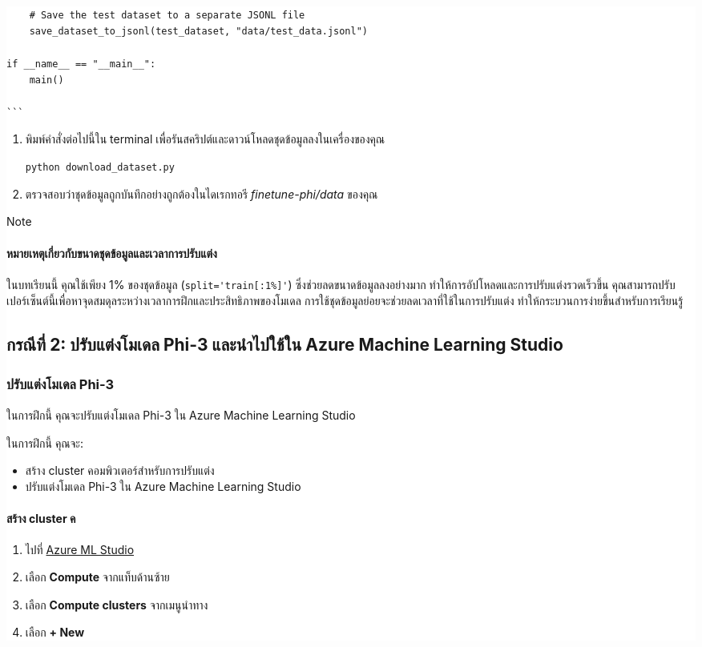         # Save the test dataset to a separate JSONL file
        save_dataset_to_jsonl(test_dataset, "data/test_data.jsonl")

    if __name__ == "__main__":
        main()

    ```

1. พิมพ์คำสั่งต่อไปนี้ใน terminal เพื่อรันสคริปต์และดาวน์โหลดชุดข้อมูลลงในเครื่องของคุณ

    ```console
    python download_dataset.py
    ```

1. ตรวจสอบว่าชุดข้อมูลถูกบันทึกอย่างถูกต้องในไดเรกทอรี *finetune-phi/data* ของคุณ

> [!NOTE]
>
> #### หมายเหตุเกี่ยวกับขนาดชุดข้อมูลและเวลาการปรับแต่ง
>
> ในบทเรียนนี้ คุณใช้เพียง 1% ของชุดข้อมูล (`split='train[:1%]'`) ซึ่งช่วยลดขนาดข้อมูลลงอย่างมาก ทำให้การอัปโหลดและการปรับแต่งรวดเร็วขึ้น คุณสามารถปรับเปอร์เซ็นต์นี้เพื่อหาจุดสมดุลระหว่างเวลาการฝึกและประสิทธิภาพของโมเดล การใช้ชุดข้อมูลย่อยจะช่วยลดเวลาที่ใช้ในการปรับแต่ง ทำให้กระบวนการง่ายขึ้นสำหรับการเรียนรู้

## กรณีที่ 2: ปรับแต่งโมเดล Phi-3 และนำไปใช้ใน Azure Machine Learning Studio

### ปรับแต่งโมเดล Phi-3

ในการฝึกนี้ คุณจะปรับแต่งโมเดล Phi-3 ใน Azure Machine Learning Studio

ในการฝึกนี้ คุณจะ:

- สร้าง cluster คอมพิวเตอร์สำหรับการปรับแต่ง
- ปรับแต่งโมเดล Phi-3 ใน Azure Machine Learning Studio

#### สร้าง cluster ค
1. ไปที่ [Azure ML Studio](https://ml.azure.com/home?wt.mc_id=studentamb_279723)

1. เลือก **Compute** จากแท็บด้านซ้าย

1. เลือก **Compute clusters** จากเมนูนำทาง

1. เลือก **+ New**
